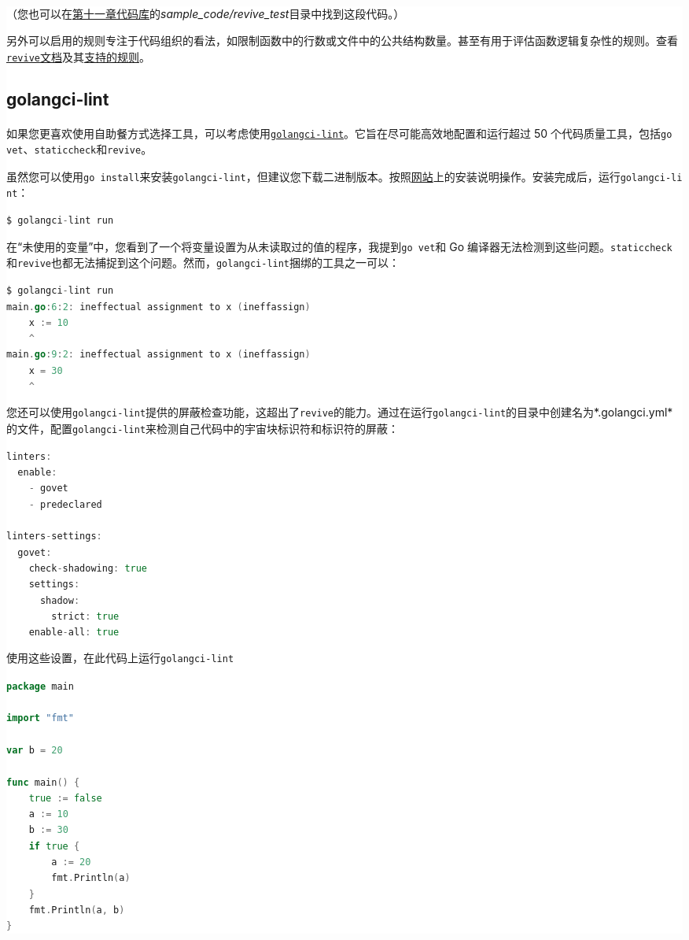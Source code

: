 （您也可以在[第十一章代码库](https://oreil.ly/Z_Fpg)的*sample_code/revive_test*目录中找到这段代码。）

另外可以启用的规则专注于代码组织的看法，如限制函数中的行数或文件中的公共结构数量。甚至有用于评估函数逻辑复杂性的规则。查看[`revive`文档](https://oreil.ly/WGY9S)及其[支持的规则](https://revive.run/r)。

## golangci-lint

如果您更喜欢使用自助餐方式选择工具，可以考虑使用[`golangci-lint`](https://oreil.ly/p9BH4)。它旨在尽可能高效地配置和运行超过 50 个代码质量工具，包括`go vet`、`staticcheck`和`revive`。

虽然您可以使用`go install`来安装`golangci-lint`，但建议您下载二进制版本。按照[网站](https://oreil.ly/IKa_S)上的安装说明操作。安装完成后，运行`golangci-lint`：

```go
$ golangci-lint run

```

在“未使用的变量”中，您看到了一个将变量设置为从未读取过的值的程序，我提到`go vet`和 Go 编译器无法检测到这些问题。`staticcheck`和`revive`也都无法捕捉到这个问题。然而，`golangci-lint`捆绑的工具之一可以：

```go
$ golangci-lint run
main.go:6:2: ineffectual assignment to x (ineffassign)
    x := 10
    ^
main.go:9:2: ineffectual assignment to x (ineffassign)
    x = 30
    ^

```

您还可以使用`golangci-lint`提供的屏蔽检查功能，这超出了`revive`的能力。通过在运行`golangci-lint`的目录中创建名为*.golangci.yml*的文件，配置`golangci-lint`来检测自己代码中的宇宙块标识符和标识符的屏蔽：

```go
linters:
  enable:
    - govet
    - predeclared

linters-settings:
  govet:
    check-shadowing: true
    settings:
      shadow:
        strict: true
    enable-all: true
```

使用这些设置，在此代码上运行`golangci-lint`

```go
package main

import "fmt"

var b = 20

func main() {
    true := false
    a := 10
    b := 30
    if true {
        a := 20
        fmt.Println(a)
    }
    fmt.Println(a, b)
}
```